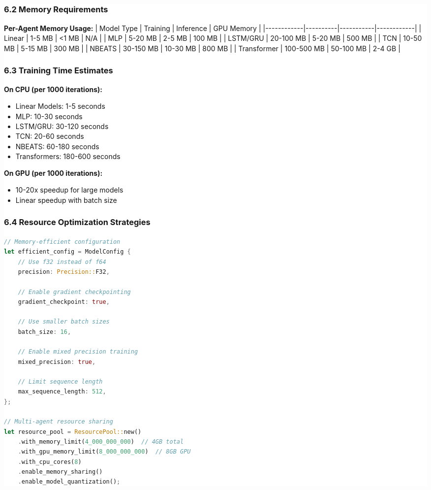 ### 6.2 Memory Requirements

**Per-Agent Memory Usage:**
| Model Type | Training | Inference | GPU Memory |
|------------|----------|-----------|------------|
| Linear | 1-5 MB | <1 MB | N/A |
| MLP | 5-20 MB | 2-5 MB | 100 MB |
| LSTM/GRU | 20-100 MB | 5-20 MB | 500 MB |
| TCN | 10-50 MB | 5-15 MB | 300 MB |
| NBEATS | 30-150 MB | 10-30 MB | 800 MB |
| Transformer | 100-500 MB | 50-100 MB | 2-4 GB |

### 6.3 Training Time Estimates

**On CPU (per 1000 iterations):**
- Linear Models: 1-5 seconds
- MLP: 10-30 seconds
- LSTM/GRU: 30-120 seconds
- TCN: 20-60 seconds
- NBEATS: 60-180 seconds
- Transformers: 180-600 seconds

**On GPU (per 1000 iterations):**
- 10-20x speedup for large models
- Linear speedup with batch size

### 6.4 Resource Optimization Strategies

```rust
// Memory-efficient configuration
let efficient_config = ModelConfig {
    // Use f32 instead of f64
    precision: Precision::F32,
    
    // Enable gradient checkpointing
    gradient_checkpoint: true,
    
    // Use smaller batch sizes
    batch_size: 16,
    
    // Enable mixed precision training
    mixed_precision: true,
    
    // Limit sequence length
    max_sequence_length: 512,
};

// Multi-agent resource sharing
let resource_pool = ResourcePool::new()
    .with_memory_limit(4_000_000_000)  // 4GB total
    .with_gpu_memory_limit(8_000_000_000)  // 8GB GPU
    .with_cpu_cores(8)
    .enable_memory_sharing()
    .enable_model_quantization();
```
